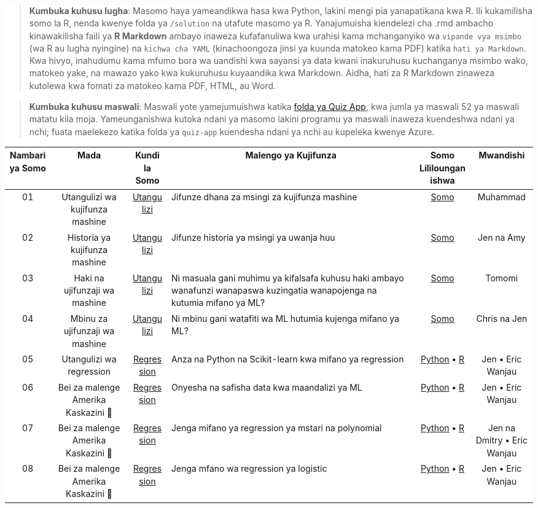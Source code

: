 > **Kumbuka kuhusu lugha**: Masomo haya yameandikwa hasa kwa Python, lakini mengi pia yanapatikana kwa R. Ili kukamilisha somo la R, nenda kwenye folda ya `/solution` na utafute masomo ya R. Yanajumuisha kiendelezi cha .rmd ambacho kinawakilisha faili ya **R Markdown** ambayo inaweza kufafanuliwa kwa urahisi kama mchanganyiko wa `vipande vya msimbo` (wa R au lugha nyingine) na `kichwa cha YAML` (kinachoongoza jinsi ya kuunda matokeo kama PDF) katika `hati ya Markdown`. Kwa hivyo, inahudumu kama mfumo bora wa uandishi kwa sayansi ya data kwani inakuruhusu kuchanganya msimbo wako, matokeo yake, na mawazo yako kwa kukuruhusu kuyaandika kwa Markdown. Aidha, hati za R Markdown zinaweza kutolewa kwa fomati za matokeo kama PDF, HTML, au Word.  

> **Kumbuka kuhusu maswali**: Maswali yote yamejumuishwa katika [folda ya Quiz App](../../quiz-app), kwa jumla ya maswali 52 ya maswali matatu kila moja. Yameunganishwa kutoka ndani ya masomo lakini programu ya maswali inaweza kuendeshwa ndani ya nchi; fuata maelekezo katika folda ya `quiz-app` kuendesha ndani ya nchi au kupeleka kwenye Azure.  

| Nambari ya Somo |                             Mada                              |                   Kundi la Somo                   | Malengo ya Kujifunza                                                                                                             |                                                              Somo Lililounganishwa                                                               |                        Mwandishi                        |
| :-----------: | :------------------------------------------------------------: | :-------------------------------------------------: | ------------------------------------------------------------------------------------------------------------------------------- | :--------------------------------------------------------------------------------------------------------------------------------------: | :--------------------------------------------------: |
|      01       |                Utangulizi wa kujifunza mashine                |      [Utangulizi](1-Introduction/README.md)       | Jifunze dhana za msingi za kujifunza mashine                                                                                |                                             [Somo](1-Introduction/1-intro-to-ML/README.md)                                             |                       Muhammad                       |
|      02       |                Historia ya kujifunza mashine                 |      [Utangulizi](1-Introduction/README.md)       | Jifunze historia ya msingi ya uwanja huu                                                                                         |                                            [Somo](1-Introduction/2-history-of-ML/README.md)                                            |                     Jen na Amy                      |  
|      03       |                 Haki na ujifunzaji wa mashine                  |      [Utangulizi](1-Introduction/README.md)       | Ni masuala gani muhimu ya kifalsafa kuhusu haki ambayo wanafunzi wanapaswa kuzingatia wanapojenga na kutumia mifano ya ML? |                                              [Somo](1-Introduction/3-fairness/README.md)                                               |                        Tomomi                        |
|      04       |                Mbinu za ujifunzaji wa mashine                 |      [Utangulizi](1-Introduction/README.md)       | Ni mbinu gani watafiti wa ML hutumia kujenga mifano ya ML?                                                                       |                                          [Somo](1-Introduction/4-techniques-of-ML/README.md)                                           |                    Chris na Jen                     |
|      05       |                   Utangulizi wa regression                   |        [Regression](2-Regression/README.md)         | Anza na Python na Scikit-learn kwa mifano ya regression                                                                          |         [Python](2-Regression/1-Tools/README.md) • [R](../../2-Regression/1-Tools/solution/R/lesson_1.html)         |      Jen • Eric Wanjau       |
|      06       |                Bei za malenge Amerika Kaskazini 🎃                |        [Regression](2-Regression/README.md)         | Onyesha na safisha data kwa maandalizi ya ML                                                                                  |          [Python](2-Regression/2-Data/README.md) • [R](../../2-Regression/2-Data/solution/R/lesson_2.html)          |      Jen • Eric Wanjau       |
|      07       |                Bei za malenge Amerika Kaskazini 🎃                |        [Regression](2-Regression/README.md)         | Jenga mifano ya regression ya mstari na polynomial                                                                                   |        [Python](2-Regression/3-Linear/README.md) • [R](../../2-Regression/3-Linear/solution/R/lesson_3.html)        |      Jen na Dmitry • Eric Wanjau       |
|      08       |                Bei za malenge Amerika Kaskazini 🎃                |        [Regression](2-Regression/README.md)         | Jenga mfano wa regression ya logistic                                                                                               |     [Python](2-Regression/4-Logistic/README.md) • [R](../../2-Regression/4-Logistic/solution/R/lesson_4.html)      |      Jen • Eric Wanjau       |